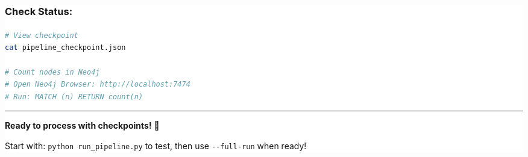 ### **Check Status**:
```bash
# View checkpoint
cat pipeline_checkpoint.json

# Count nodes in Neo4j
# Open Neo4j Browser: http://localhost:7474
# Run: MATCH (n) RETURN count(n)
```

---

**Ready to process with checkpoints!** 🚀

Start with: `python run_pipeline.py` to test, then use `--full-run` when ready!

